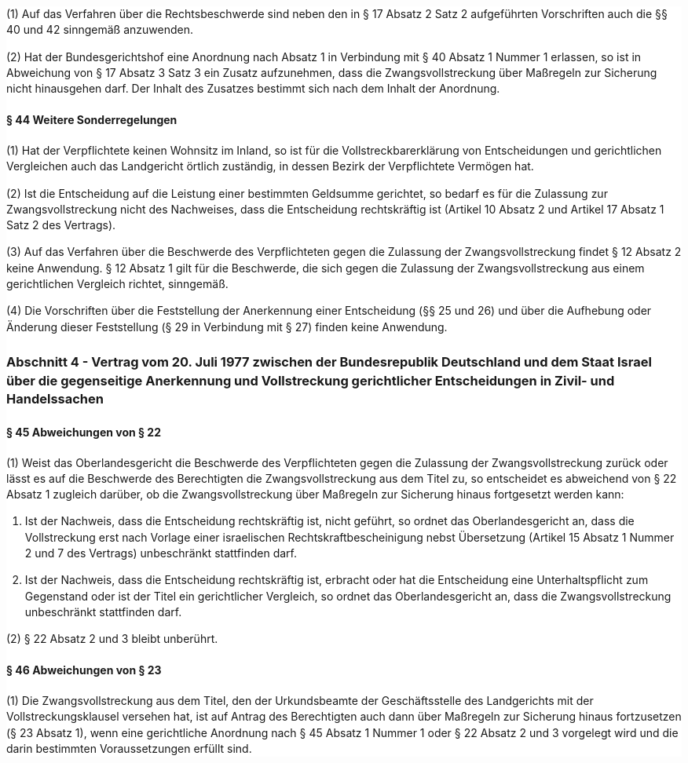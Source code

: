 (1) Auf das Verfahren über die Rechtsbeschwerde sind neben den in § 17 Absatz 2 Satz 2 aufgeführten Vorschriften auch die §§ 40 und 42 sinngemäß anzuwenden.

(2) Hat der Bundesgerichtshof eine Anordnung nach Absatz 1 in Verbindung mit § 40 Absatz 1 Nummer 1 erlassen, so ist in Abweichung von § 17 Absatz 3 Satz 3 ein Zusatz aufzunehmen, dass die Zwangsvollstreckung über Maßregeln zur Sicherung nicht hinausgehen darf. Der Inhalt des Zusatzes bestimmt sich nach dem Inhalt der Anordnung.


#### § 44 Weitere Sonderregelungen

(1) Hat der Verpflichtete keinen Wohnsitz im Inland, so ist für die Vollstreckbarerklärung von Entscheidungen und gerichtlichen Vergleichen auch das Landgericht örtlich zuständig, in dessen Bezirk der Verpflichtete Vermögen hat.

(2) Ist die Entscheidung auf die Leistung einer bestimmten Geldsumme gerichtet, so bedarf es für die Zulassung zur Zwangsvollstreckung nicht des Nachweises, dass die Entscheidung rechtskräftig ist (Artikel 10 Absatz 2 und Artikel 17 Absatz 1 Satz 2 des Vertrags).

(3) Auf das Verfahren über die Beschwerde des Verpflichteten gegen die Zulassung der Zwangsvollstreckung findet § 12 Absatz 2 keine Anwendung. § 12 Absatz 1 gilt für die Beschwerde, die sich gegen die Zulassung der Zwangsvollstreckung aus einem gerichtlichen Vergleich richtet, sinngemäß.

(4) Die Vorschriften über die Feststellung der Anerkennung einer Entscheidung (§§ 25 und 26) und über die Aufhebung oder Änderung dieser Feststellung (§ 29 in Verbindung mit § 27) finden keine Anwendung.


### Abschnitt 4 - Vertrag vom 20. Juli 1977 zwischen der Bundesrepublik Deutschland und dem Staat Israel über die gegenseitige Anerkennung und Vollstreckung gerichtlicher Entscheidungen in Zivil- und Handelssachen



#### § 45 Abweichungen von § 22

(1) Weist das Oberlandesgericht die Beschwerde des Verpflichteten gegen die Zulassung der Zwangsvollstreckung zurück oder lässt es auf die Beschwerde des Berechtigten die Zwangsvollstreckung aus dem Titel zu, so entscheidet es abweichend von § 22 Absatz 1 zugleich darüber, ob die Zwangsvollstreckung über Maßregeln zur Sicherung hinaus fortgesetzt werden kann:

1.  Ist der Nachweis, dass die Entscheidung rechtskräftig ist, nicht geführt, so ordnet das Oberlandesgericht an, dass die Vollstreckung erst nach Vorlage einer israelischen Rechtskraftbescheinigung nebst Übersetzung (Artikel 15 Absatz 1 Nummer 2 und 7 des Vertrags) unbeschränkt stattfinden darf.


2.  Ist der Nachweis, dass die Entscheidung rechtskräftig ist, erbracht oder hat die Entscheidung eine Unterhaltspflicht zum Gegenstand oder ist der Titel ein gerichtlicher Vergleich, so ordnet das Oberlandesgericht an, dass die Zwangsvollstreckung unbeschränkt stattfinden darf.




(2) § 22 Absatz 2 und 3 bleibt unberührt.


#### § 46 Abweichungen von § 23

(1) Die Zwangsvollstreckung aus dem Titel, den der Urkundsbeamte der Geschäftsstelle des Landgerichts mit der Vollstreckungsklausel versehen hat, ist auf Antrag des Berechtigten auch dann über Maßregeln zur Sicherung hinaus fortzusetzen (§ 23 Absatz 1), wenn eine gerichtliche Anordnung nach § 45 Absatz 1 Nummer 1 oder § 22 Absatz 2 und 3 vorgelegt wird und die darin bestimmten Voraussetzungen erfüllt sind.
